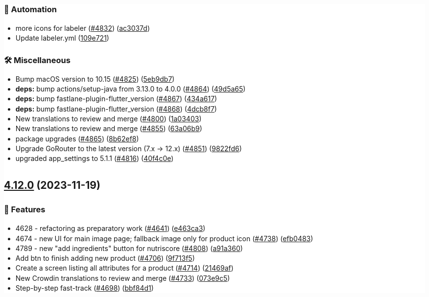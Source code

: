 
### 🤖 Automation

* more icons for labeler ([#4832](https://github.com/openfoodfacts/smooth-app/issues/4832)) ([ac3037d](https://github.com/openfoodfacts/smooth-app/commit/ac3037d7ffa439970bd001f954cb282cc327d41f))
* Update labeler.yml ([109e721](https://github.com/openfoodfacts/smooth-app/commit/109e72192b1c3c812b34b713b8d6be7ff2355ecb))


### 🛠 Miscellaneous

* Bump macOS version to 10.15 ([#4825](https://github.com/openfoodfacts/smooth-app/issues/4825)) ([5eb9db7](https://github.com/openfoodfacts/smooth-app/commit/5eb9db7ee95efea1a40057e25f585ff64494d986))
* **deps:** bump actions/setup-java from 3.13.0 to 4.0.0 ([#4864](https://github.com/openfoodfacts/smooth-app/issues/4864)) ([49d5a65](https://github.com/openfoodfacts/smooth-app/commit/49d5a65881e49a6363c2549b8f87691a65486e77))
* **deps:** bump fastlane-plugin-flutter_version ([#4867](https://github.com/openfoodfacts/smooth-app/issues/4867)) ([434a617](https://github.com/openfoodfacts/smooth-app/commit/434a6176d461f7c32faf90584dfa8a702c0aa910))
* **deps:** bump fastlane-plugin-flutter_version ([#4868](https://github.com/openfoodfacts/smooth-app/issues/4868)) ([4dcb8f7](https://github.com/openfoodfacts/smooth-app/commit/4dcb8f7a6d106a8cf71d4d82e15337c300906402))
* New translations to review and merge ([#4800](https://github.com/openfoodfacts/smooth-app/issues/4800)) ([1a03403](https://github.com/openfoodfacts/smooth-app/commit/1a03403c1c46db032a5f8376d256c97e2434c846))
* New translations to review and merge ([#4855](https://github.com/openfoodfacts/smooth-app/issues/4855)) ([63a06b9](https://github.com/openfoodfacts/smooth-app/commit/63a06b974f608a955f66d6a94114e5c77993bb22))
* package upgrades ([#4865](https://github.com/openfoodfacts/smooth-app/issues/4865)) ([8b62ef8](https://github.com/openfoodfacts/smooth-app/commit/8b62ef84494fc1cfa312f7c754fd4b4396cee877))
* Upgrade GoRouter to the latest version (7.x -&gt; 12.x) ([#4851](https://github.com/openfoodfacts/smooth-app/issues/4851)) ([9822fd6](https://github.com/openfoodfacts/smooth-app/commit/9822fd6c4c470788a67ae4e63f8eb89841a7186e))
* upgraded app_settings to 5.1.1 ([#4816](https://github.com/openfoodfacts/smooth-app/issues/4816)) ([40f4c0e](https://github.com/openfoodfacts/smooth-app/commit/40f4c0ed367c25787e0f4fab9c5848a966f31c54))

## [4.12.0](https://github.com/openfoodfacts/smooth-app/compare/v4.11.0...v4.12.0) (2023-11-19)


### 🚀 Features

* 4628 - refactoring as preparatory work ([#4641](https://github.com/openfoodfacts/smooth-app/issues/4641)) ([e463ca3](https://github.com/openfoodfacts/smooth-app/commit/e463ca37a877a0e1779ee1df9c4413a73742f753))
* 4674 - new UI for main image page; fallback image only for product icon ([#4738](https://github.com/openfoodfacts/smooth-app/issues/4738)) ([efb0483](https://github.com/openfoodfacts/smooth-app/commit/efb0483f60eef10100fc02e60058d1b9bf7ac372))
* 4789 - new "add ingredients" button for nutriscore ([#4808](https://github.com/openfoodfacts/smooth-app/issues/4808)) ([a91a360](https://github.com/openfoodfacts/smooth-app/commit/a91a3600f9f58117ee6c042f78f2a73227ba38a0))
* Add btn to finish adding new product ([#4706](https://github.com/openfoodfacts/smooth-app/issues/4706)) ([9f713f5](https://github.com/openfoodfacts/smooth-app/commit/9f713f5c20f469f07adfa9e34bebeabd724153c3))
* Create a screen listing all attributes for a product ([#4714](https://github.com/openfoodfacts/smooth-app/issues/4714)) ([21469af](https://github.com/openfoodfacts/smooth-app/commit/21469afdab18936db76126834870748a109743af))
* New Crowdin translations to review and merge ([#4733](https://github.com/openfoodfacts/smooth-app/issues/4733)) ([073e9c5](https://github.com/openfoodfacts/smooth-app/commit/073e9c55ec0a30424b4d677262d8905aac67c47f))
* Step-by-step fast-track ([#4698](https://github.com/openfoodfacts/smooth-app/issues/4698)) ([bbf84d1](https://github.com/openfoodfacts/smooth-app/commit/bbf84d17d999ca7c503aeb4cc939ba1f84d109c5))
